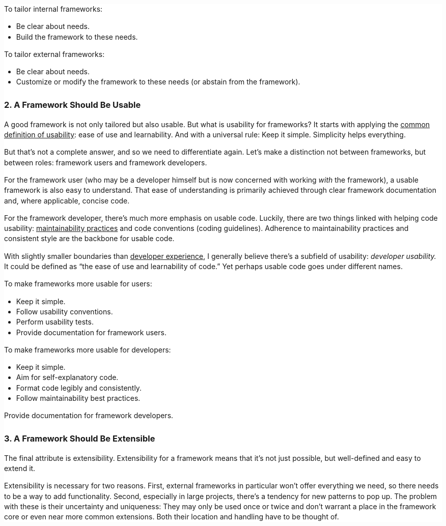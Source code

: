 To tailor internal frameworks:

* Be clear about needs.
* Build the framework to these needs.

To tailor external frameworks:

* Be clear about needs.
* Customize or modify the framework to these needs (or abstain from the framework).

### 2. A Framework Should Be Usable

A good framework is not only tailored but also usable. But what is usability for frameworks? It starts with applying the [common definition of usability](https://en.wikipedia.org/wiki/Usability): ease of use and learnability. And with a universal rule: Keep it simple. Simplicity helps everything.

But that’s not a complete answer, and so we need to differentiate again. Let’s make a distinction not between frameworks, but between roles: framework users and framework developers.

For the framework user (who may be a developer himself but is now concerned with working _with_ the framework), a usable framework is also easy to understand. That ease of understanding is primarily achieved through clear framework documentation and, where applicable, concise code.

For the framework developer, there’s much more emphasis on usable code. Luckily, there are two things linked with helping code usability: [maintainability practices](https://meiert.com/blog/maintainability-guide/) and code conventions (coding guidelines). Adherence to maintainability practices and consistent style are the backbone for usable code.

With slightly smaller boundaries than [developer experience](https://web.archive.org/web/20150801063134/http://developerexperience.org/), I generally believe there’s a subfield of usability: _developer usability._ It could be defined as “the ease of use and learnability of code.” Yet perhaps usable code goes under different names.

To make frameworks more usable for users:

* Keep it simple.
* Follow usability conventions.
* Perform usability tests.
* Provide documentation for framework users.

To make frameworks more usable for developers:

* Keep it simple.
* Aim for self-explanatory code.
* Format code legibly and consistently.
* Follow maintainability best practices.

Provide documentation for framework developers.

### 3. A Framework Should Be Extensible

The final attribute is extensibility. Extensibility for a framework means that it’s not just possible, but well-defined and easy to extend it.

Extensibility is necessary for two reasons. First, external frameworks in particular won’t offer everything we need, so there needs to be a way to add functionality. Second, especially in large projects, there’s a tendency for new patterns to pop up. The problem with these is their uncertainty and uniqueness: They may only be used once or twice and don’t warrant a place in the framework core or even near more common extensions. Both their location and handling have to be thought of.

